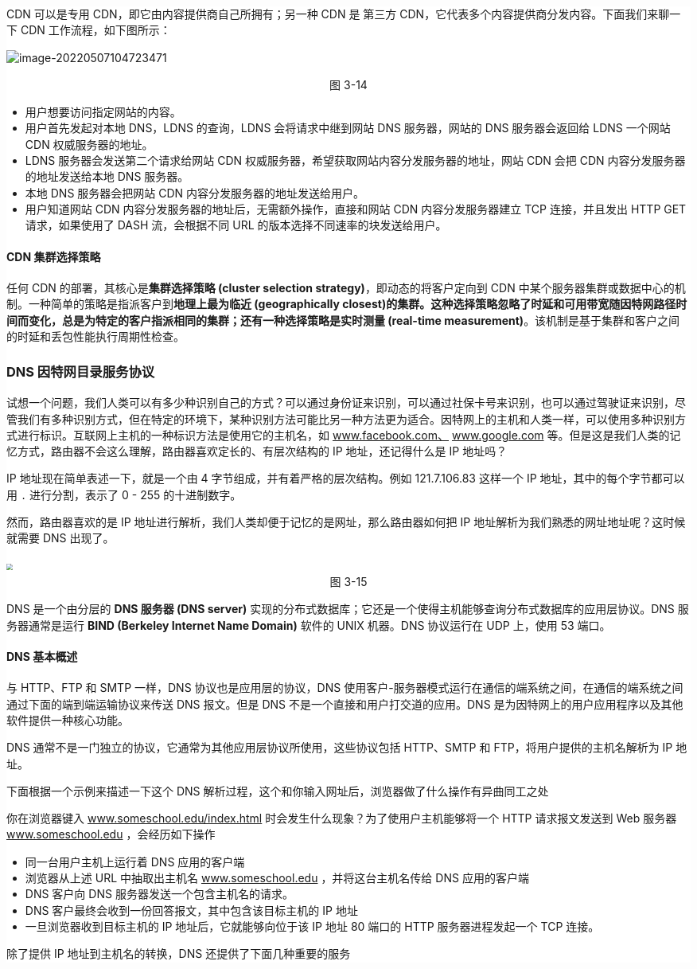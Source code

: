 CDN 可以是专用 CDN，即它由内容提供商自己所拥有；另一种 CDN 是 第三方 CDN，它代表多个内容提供商分发内容。下面我们来聊一下 CDN 工作流程，如下图所示：

![image-20220507104723471](https://tva1.sinaimg.cn/large/e6c9d24ely1h1znce0ikgj21bs0u00wa.jpg)

<div align = "center">图 3-14</div>

* 用户想要访问指定网站的内容。
* 用户首先发起对本地 DNS，LDNS 的查询，LDNS 会将请求中继到网站 DNS 服务器，网站的 DNS 服务器会返回给 LDNS 一个网站 CDN 权威服务器的地址。
* LDNS 服务器会发送第二个请求给网站 CDN 权威服务器，希望获取网站内容分发服务器的地址，网站 CDN 会把 CDN 内容分发服务器的地址发送给本地 DNS 服务器。
* 本地 DNS 服务器会把网站 CDN 内容分发服务器的地址发送给用户。
* 用户知道网站 CDN 内容分发服务器的地址后，无需额外操作，直接和网站 CDN 内容分发服务器建立 TCP 连接，并且发出 HTTP GET 请求，如果使用了 DASH 流，会根据不同 URL 的版本选择不同速率的块发送给用户。

#### CDN 集群选择策略

任何 CDN 的部署，其核心是**集群选择策略 (cluster selection strategy)**，即动态的将客户定向到 CDN 中某个服务器集群或数据中心的机制。一种简单的策略是指派客户到**地理上最为临近 (geographically closest)**的集群。这种选择策略忽略了时延和可用带宽随因特网路径时间而变化，总是为特定的客户指派相同的集群；还有一种选择策略是**实时测量 (real-time measurement)**。该机制是基于集群和客户之间的时延和丢包性能执行周期性检查。

### DNS 因特网目录服务协议

试想一个问题，我们人类可以有多少种识别自己的方式？可以通过身份证来识别，可以通过社保卡号来识别，也可以通过驾驶证来识别，尽管我们有多种识别方式，但在特定的环境下，某种识别方法可能比另一种方法更为适合。因特网上的主机和人类一样，可以使用多种识别方式进行标识。互联网上主机的一种标识方法是使用它的主机名，如 www.facebook.com、 www.google.com 等。但是这是我们人类的记忆方式，路由器不会这么理解，路由器喜欢定长的、有层次结构的 IP 地址，还记得什么是 IP 地址吗？

IP 地址现在简单表述一下，就是一个由 4 字节组成，并有着严格的层次结构。例如 121.7.106.83 这样一个 IP 地址，其中的每个字节都可以用 `.` 进行分割，表示了 0 - 255 的十进制数字。

然而，路由器喜欢的是 IP 地址进行解析，我们人类却便于记忆的是网址，那么路由器如何把 IP 地址解析为我们熟悉的网址地址呢？这时候就需要 DNS 出现了。

<img src="https://s1.ax1x.com/2020/11/08/BTCXV0.png" style="zoom:50%;" />

<div align = "center">图 3-15</div>

DNS 是一个由分层的 **DNS 服务器 (DNS server)** 实现的分布式数据库；它还是一个使得主机能够查询分布式数据库的应用层协议。DNS 服务器通常是运行 **BIND (Berkeley Internet Name Domain)** 软件的 UNIX 机器。DNS 协议运行在 UDP 上，使用 53 端口。

#### DNS 基本概述

与 HTTP、FTP 和 SMTP 一样，DNS 协议也是应用层的协议，DNS 使用客户-服务器模式运行在通信的端系统之间，在通信的端系统之间通过下面的端到端运输协议来传送 DNS 报文。但是 DNS 不是一个直接和用户打交道的应用。DNS 是为因特网上的用户应用程序以及其他软件提供一种核心功能。

DNS 通常不是一门独立的协议，它通常为其他应用层协议所使用，这些协议包括 HTTP、SMTP 和 FTP，将用户提供的主机名解析为 IP 地址。

下面根据一个示例来描述一下这个 DNS 解析过程，这个和你输入网址后，浏览器做了什么操作有异曲同工之处

你在浏览器键入 www.someschool.edu/index.html 时会发生什么现象？为了使用户主机能够将一个 HTTP 请求报文发送到 Web 服务器 www.someschool.edu ，会经历如下操作

* 同一台用户主机上运行着 DNS 应用的客户端
* 浏览器从上述 URL 中抽取出主机名 www.someschool.edu ，并将这台主机名传给 DNS 应用的客户端
* DNS 客户向 DNS 服务器发送一个包含主机名的请求。
* DNS 客户最终会收到一份回答报文，其中包含该目标主机的 IP 地址
* 一旦浏览器收到目标主机的 IP 地址后，它就能够向位于该 IP 地址 80 端口的 HTTP 服务器进程发起一个 TCP 连接。

除了提供 IP 地址到主机名的转换，DNS 还提供了下面几种重要的服务
